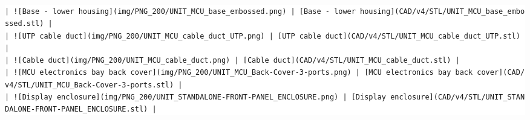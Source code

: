     | ![Base - lower housing](img/PNG_200/UNIT_MCU_base_embossed.png) | [Base - lower housing](CAD/v4/STL/UNIT_MCU_base_embossed.stl) |
    | ![UTP cable duct](img/PNG_200/UNIT_MCU_cable_duct_UTP.png) | [UTP cable duct](CAD/v4/STL/UNIT_MCU_cable_duct_UTP.stl) |
    | ![Cable duct](img/PNG_200/UNIT_MCU_cable_duct.png) | [Cable duct](CAD/v4/STL/UNIT_MCU_cable_duct.stl) |
    | ![MCU electronics bay back cover](img/PNG_200/UNIT_MCU_Back-Cover-3-ports.png) | [MCU electronics bay back cover](CAD/v4/STL/UNIT_MCU_Back-Cover-3-ports.stl) |
    | ![Display enclosure](img/PNG_200/UNIT_STANDALONE-FRONT-PANEL_ENCLOSURE.png) | [Display enclosure](CAD/v4/STL/UNIT_STANDALONE-FRONT-PANEL_ENCLOSURE.stl) |